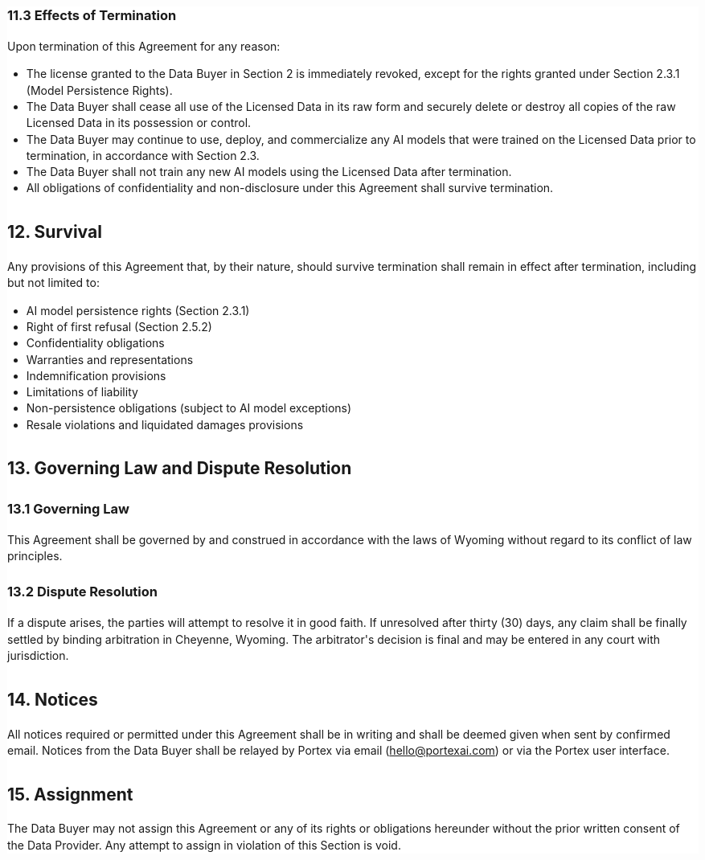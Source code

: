 ### 11.3 Effects of Termination

Upon termination of this Agreement for any reason:

- The license granted to the Data Buyer in Section 2 is immediately revoked, except for the rights granted under Section 2.3.1 (Model Persistence Rights).
- The Data Buyer shall cease all use of the Licensed Data in its raw form and securely delete or destroy all copies of the raw Licensed Data in its possession or control.
- The Data Buyer may continue to use, deploy, and commercialize any AI models that were trained on the Licensed Data prior to termination, in accordance with Section 2.3.
- The Data Buyer shall not train any new AI models using the Licensed Data after termination.
- All obligations of confidentiality and non-disclosure under this Agreement shall survive termination.

## 12. Survival

Any provisions of this Agreement that, by their nature, should survive termination shall remain in effect after termination, including but not limited to:
- AI model persistence rights (Section 2.3.1)
- Right of first refusal (Section 2.5.2)
- Confidentiality obligations
- Warranties and representations
- Indemnification provisions
- Limitations of liability
- Non-persistence obligations (subject to AI model exceptions)
- Resale violations and liquidated damages provisions

## 13. Governing Law and Dispute Resolution

### 13.1 Governing Law

This Agreement shall be governed by and construed in accordance with the laws of Wyoming without regard to its conflict of law principles.

### 13.2 Dispute Resolution

If a dispute arises, the parties will attempt to resolve it in good faith. If unresolved after thirty (30) days, any claim shall be finally settled by binding arbitration in Cheyenne, Wyoming. The arbitrator's decision is final and may be entered in any court with jurisdiction.

## 14. Notices

All notices required or permitted under this Agreement shall be in writing and shall be deemed given when sent by confirmed email. Notices from the Data Buyer shall be relayed by Portex via email (hello@portexai.com) or via the Portex user interface.

## 15. Assignment

The Data Buyer may not assign this Agreement or any of its rights or obligations hereunder without the prior written consent of the Data Provider. Any attempt to assign in violation of this Section is void.
